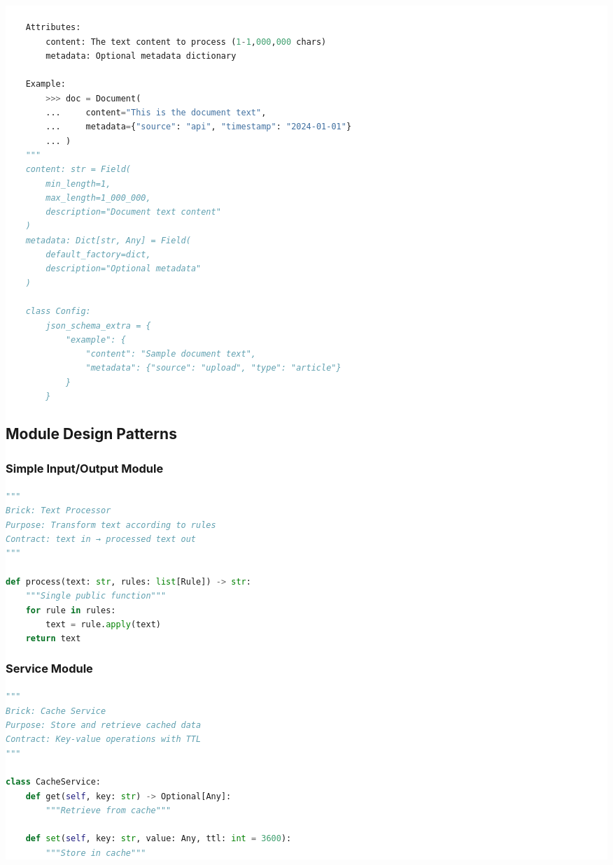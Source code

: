 ```python

    Attributes:
        content: The text content to process (1-1,000,000 chars)
        metadata: Optional metadata dictionary

    Example:
        >>> doc = Document(
        ...     content="This is the document text",
        ...     metadata={"source": "api", "timestamp": "2024-01-01"}
        ... )
    """
    content: str = Field(
        min_length=1,
        max_length=1_000_000,
        description="Document text content"
    )
    metadata: Dict[str, Any] = Field(
        default_factory=dict,
        description="Optional metadata"
    )

    class Config:
        json_schema_extra = {
            "example": {
                "content": "Sample document text",
                "metadata": {"source": "upload", "type": "article"}
            }
        }
```

## Module Design Patterns

### Simple Input/Output Module

```python
"""
Brick: Text Processor
Purpose: Transform text according to rules
Contract: text in → processed text out
"""

def process(text: str, rules: list[Rule]) -> str:
    """Single public function"""
    for rule in rules:
        text = rule.apply(text)
    return text
```

### Service Module

```python
"""
Brick: Cache Service
Purpose: Store and retrieve cached data
Contract: Key-value operations with TTL
"""

class CacheService:
    def get(self, key: str) -> Optional[Any]:
        """Retrieve from cache"""

    def set(self, key: str, value: Any, ttl: int = 3600):
        """Store in cache"""
```